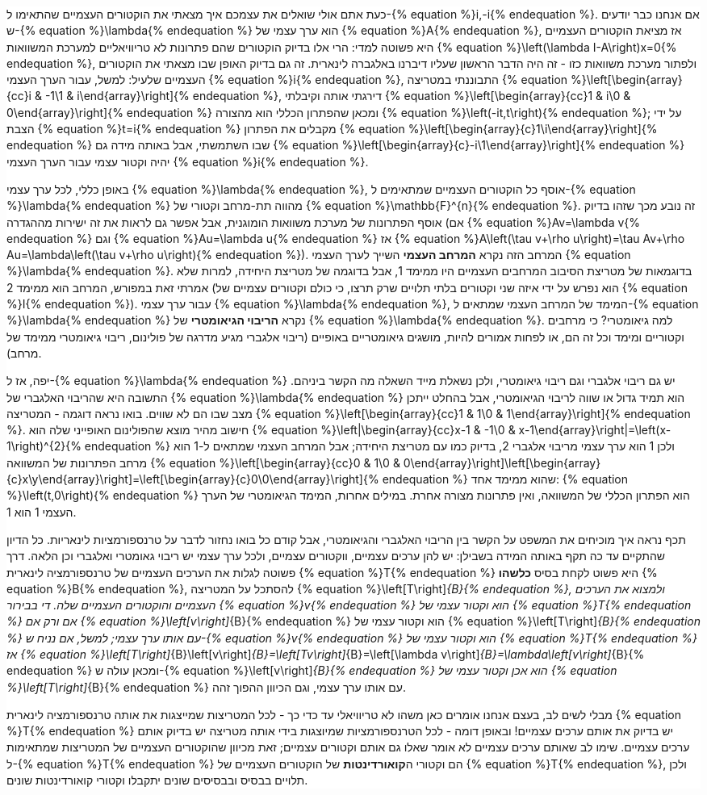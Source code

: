 כעת אתם אולי שואלים את עצמכם איך מצאתי את הוקטורים העצמיים שהתאימו ל-{% equation %}i,-i{% endequation %}. אם אנחנו כבר יודעים ש-{% equation %}\lambda{% endequation %} הוא ערך עצמי של {% equation %}A{% endequation %}, אז מציאת הוקטורים העצמיים היא פשוטה למדי: הרי אלו בדיוק הוקטורים שהם פתרונות לא טריוויאליים למערכת המשוואות {% equation %}\left(\lambda I-A\right)x=0{% endequation %}, ולפתור מערכת משוואות כזו - זה היה הדבר הראשון שעליו דיברנו באלגברה לינארית. זה גם בדיוק האופן שבו מצאתי את הוקטורים העצמיים שלעיל: למשל, עבור הערך העצמי {% equation %}i{% endequation %}, התבוננתי במטריצה {% equation %}\left[\begin{array}{cc}i & -1\\1 & i\end{array}\right]{% endequation %}, דירגתי אותה וקיבלתי {% equation %}\left[\begin{array}{cc}1 & i\\0 & 0\end{array}\right]{% endequation %} ומכאן שהפתרון הכללי הוא מהצורה {% equation %}\left(-it,t\right){% endequation %}; על ידי הצבת {% equation %}t=i{% endequation %} מקבלים את הפתרון {% equation %}\left[\begin{array}{c}1\\i\end{array}\right]{% endequation %} שבו השתמשתי, אבל באותה מידה גם {% equation %}\left[\begin{array}{c}-i\\1\end{array}\right]{% endequation %} יהיה וקטור עצמי עבור הערך העצמי {% equation %}i{% endequation %}.

באופן כללי, לכל ערך עצמי {% equation %}\lambda{% endequation %}, אוסף כל הוקטורים העצמיים שמתאימים ל-{% equation %}\lambda{% endequation %} מהווה תת-מרחב וקטורי של {% equation %}\mathbb{F}^{n}{% endequation %}. זה נובע מכך שזהו בדיוק אוסף הפתרונות של מערכת משוואות הומוגנית, אבל אפשר גם לראות את זה ישירות מההגדרה (אם {% equation %}Av=\lambda v{% endequation %} וגם {% equation %}Au=\lambda u{% endequation %} אז {% equation %}A\left(\tau v+\rho u\right)=\tau Av+\rho Au=\lambda\left(\tau v+\rho u\right){% endequation %}). המרחב הזה נקרא <strong>המרחב העצמי</strong> השייך לערך העצמי {% equation %}\lambda{% endequation %}. בדוגמאות של מטריצת הסיבוב המרחבים העצמיים היו ממימד 1, אבל בדוגמה של מטריצת היחידה, למרות שלא אמרתי זאת במפורש, המרחב הוא ממימד 2 (הוא נפרש על ידי איזה שני וקטורים בלתי תלויים שרק תרצו, כי כולם וקטורים עצמיים של {% equation %}I{% endequation %}). עבור ערך עצמי {% equation %}\lambda{% endequation %}, המימד של המרחב העצמי שמתאים ל-{% equation %}\lambda{% endequation %} נקרא <strong>הריבוי הגיאומטרי</strong> של {% equation %}\lambda{% endequation %}. למה גיאומטרי? כי מרחבים וקטוריים ומימד וכל זה הם, או לפחות אמורים להיות, מושגים גיאומטריים באופיים (ריבוי אלגברי מגיע מדרגה של פולינום, ריבוי גיאומטרי ממימד של מרחב).

יפה, אז ל-{% equation %}\lambda{% endequation %} יש גם ריבוי אלגברי וגם ריבוי גיאומטרי, ולכן נשאלת מייד השאלה מה הקשר ביניהם. התשובה היא שהריבוי האלגברי של {% equation %}\lambda{% endequation %} הוא תמיד גדול או שווה לריבוי הגיאומטרי, אבל בהחלט ייתכן מצב שבו הם לא שווים. בואו נראה דוגמה - המטריצה {% equation %}\left[\begin{array}{cc}1 & 1\\0 & 1\end{array}\right]{% endequation %}. חישוב מהיר מוצא שהפולינום האופייני שלה הוא {% equation %}\left|\begin{array}{cc}x-1 & -1\\0 & x-1\end{array}\right|=\left(x-1\right)^{2}{% endequation %} ולכן 1 הוא ערך עצמי מריבוי אלגברי 2, בדיוק כמו עם מטריצת היחידה; אבל המרחב העצמי שמתאים ל-1 הוא מרחב הפתרונות של המשוואה {% equation %}\left[\begin{array}{cc}0 & 1\\0 & 0\end{array}\right]\left[\begin{array}{c}x\\y\end{array}\right]=\left[\begin{array}{c}0\\0\end{array}\right]{% endequation %} שהוא ממימד אחד: {% equation %}\left(t,0\right){% endequation %} הוא הפתרון הכללי של המשוואה, ואין פתרונות מצורה אחרת. במילים אחרות, המימד הגיאומטרי של הערך העצמי 1 הוא 1.

תכף נראה איך מוכיחים את המשפט על הקשר בין הריבוי האלגברי והגיאומטרי, אבל קודם כל בואו נחזור לדבר על טרנספורמציות לינאריות. כל הדיון שהתקיים עד כה תקף באותה המידה בשבילן: יש להן ערכים עצמיים, ווקטורים עצמיים, ולכל ערך עצמי יש ריבוי גאומטרי ואלגברי וכן הלאה. דרך פשוטה לגלות את הערכים העצמיים של טרנספורמציה לינארית {% equation %}T{% endequation %} היא פשוט לקחת בסיס <strong>כלשהו</strong> {% equation %}B{% endequation %}, להסתכל על המטריצה {% equation %}\left[T\right]_{B}{% endequation %}, ולמצוא את הערכים העצמיים והוקטורים העצמיים שלה. די בבירור {% equation %}v{% endequation %} הוא וקטור עצמי של {% equation %}T{% endequation %} אם ורק אם {% equation %}\left[v\right]_{B}{% endequation %} הוא וקטור עצמי של {% equation %}\left[T\right]_{B}{% endequation %} עם אותו ערך עצמי; למשל, אם נניח ש-{% equation %}v{% endequation %} הוא וקטור עצמי של {% equation %}T{% endequation %} אז {% equation %}\left[T\right]_{B}\left[v\right]_{B}=\left[Tv\right]_{B}=\left[\lambda v\right]_{B}=\lambda\left[v\right]_{B}{% endequation %} ומכאן עולה ש-{% equation %}\left[v\right]_{B}{% endequation %} הוא אכן וקטור עצמי של {% equation %}\left[T\right]_{B}{% endequation %} עם אותו ערך עצמי, וגם הכיוון ההפוך זהה.

מבלי לשים לב, בעצם אנחנו אומרים כאן משהו לא טריוויאלי עד כדי כך - לכל המטריצות שמייצגות את אותה טרנספורמציה לינארית {% equation %}T{% endequation %} יש בדיוק את אותם ערכים עצמיים! ובאופן דומה - לכל הטרנספורמציות שמיוצגות בידי אותה מטריצה יש בדיוק אותם ערכים עצמיים. שימו לב שאותם ערכים עצמיים לא אומר שאלו גם אותם וקטורים עצמיים; זאת מכיוון שהוקטורים העצמיים של המטריצות שמתאימות ל-{% equation %}T{% endequation %} הם וקטורי ה<strong>קואורדינטות</strong> של הוקטורים העצמיים של {% equation %}T{% endequation %}, ולכן תלויים בבסיס ובבסיסים שונים יתקבלו וקטורי קואורדינטות שונים.
